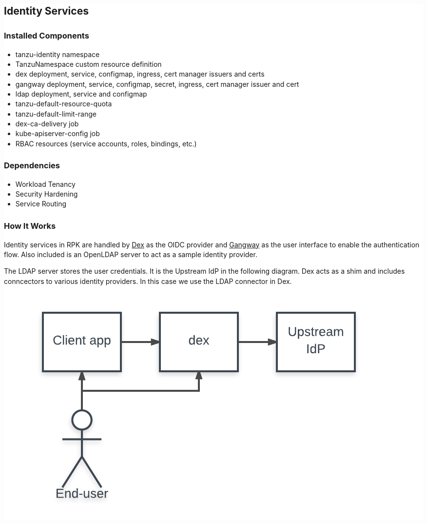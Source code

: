 ## Identity Services

### Installed Components

* tanzu-identity namespace
* TanzuNamespace custom resource definition
* dex deployment, service, configmap, ingress, cert manager issuers and certs
* gangway deployment, service, configmap, secret, ingress, cert manager
  issuer and cert
* ldap deployment, service and configmap
* tanzu-default-resource-quota
* tanzu-default-limit-range
* dex-ca-delivery job
* kube-apiserver-config job
* RBAC resources (service accounts, roles, bindings, etc.)

### Dependencies

* Workload Tenancy
* Security Hardening
* Service Routing

### How It Works

Identity services in RPK are handled by [Dex](https://github.com/dexidp/dex)
as the OIDC provider and [Gangway](https://github.com/heptiolabs/gangway) as the
user interface to enable the authentication flow.  Also included is an OpenLDAP
server to act as a sample identity provider.

The LDAP server stores the user credentials.  It is the Upstream IdP in the
following diagram.  Dex acts as a shim and includes conncectors to various
identity providers.  In this case we use the LDAP connector in Dex.

![Dex Flow](images/dex-flow.png)
